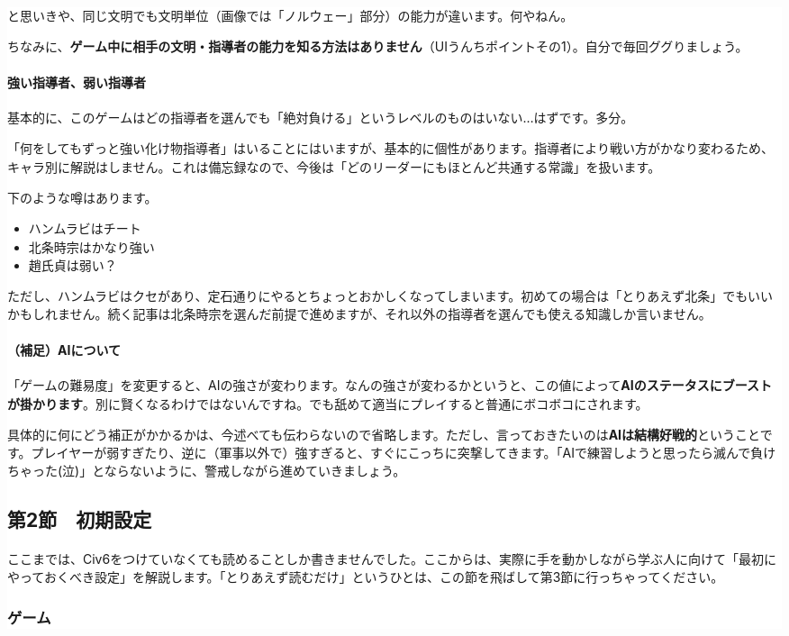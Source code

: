 と思いきや、同じ文明でも文明単位（画像では「ノルウェー」部分）の能力が違います。何やねん。

ちなみに、**ゲーム中に相手の文明・指導者の能力を知る方法はありません**（UIうんちポイントその1）。自分で毎回ググりましょう。

#### 強い指導者、弱い指導者

基本的に、このゲームはどの指導者を選んでも「絶対負ける」というレベルのものはいない…はずです。多分。

「何をしてもずっと強い化け物指導者」はいることにはいますが、基本的に個性があります。指導者により戦い方がかなり変わるため、キャラ別に解説はしません。これは備忘録なので、今後は「どのリーダーにもほとんど共通する常識」を扱います。

下のような噂はあります。

- ハンムラビはチート
- 北条時宗はかなり強い
- 趙氏貞は弱い？

ただし、ハンムラビはクセがあり、定石通りにやるとちょっとおかしくなってしまいます。初めての場合は「とりあえず北条」でもいいかもしれません。続く記事は北条時宗を選んだ前提で進めますが、それ以外の指導者を選んでも使える知識しか言いません。

#### （補足）AIについて

「ゲームの難易度」を変更すると、AIの強さが変わります。なんの強さが変わるかというと、この値によって**AIのステータスにブーストが掛かります**。別に賢くなるわけではないんですね。でも舐めて適当にプレイすると普通にボコボコにされます。

具体的に何にどう補正がかかるかは、今述べても伝わらないので省略します。ただし、言っておきたいのは**AIは結構好戦的**ということです。プレイヤーが弱すぎたり、逆に（軍事以外で）強すぎると、すぐにこっちに突撃してきます。「AIで練習しようと思ったら滅んで負けちゃった(泣)」とならないように、警戒しながら進めていきましょう。

## 第2節　初期設定

ここまでは、Civ6をつけていなくても読めることしか書きませんでした。ここからは、実際に手を動かしながら学ぶ人に向けて「最初にやっておくべき設定」を解説します。「とりあえず読むだけ」というひとは、この節を飛ばして第3節に行っちゃってください。

### ゲーム
